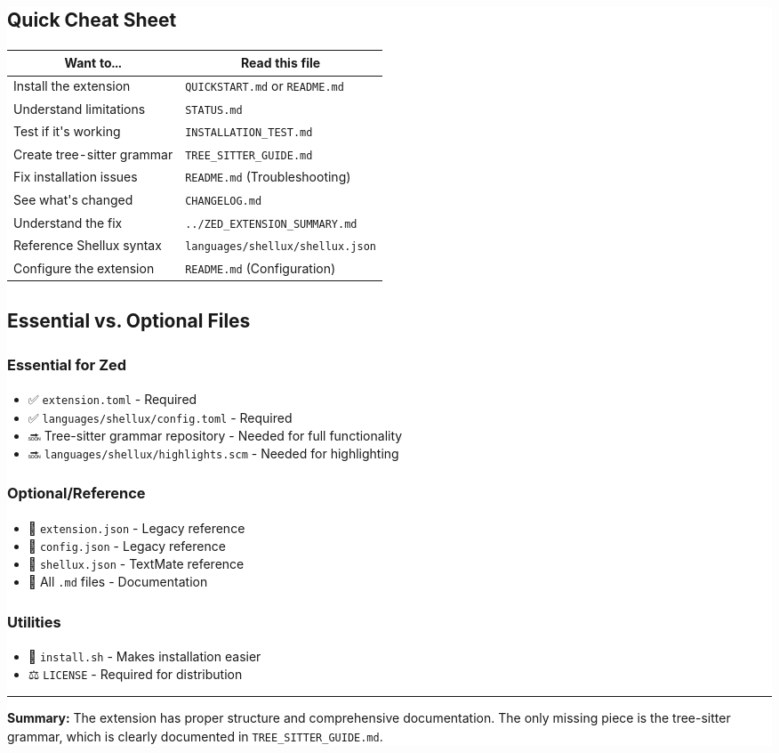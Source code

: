 ## Quick Cheat Sheet

| Want to...                        | Read this file              |
|-----------------------------------|-----------------------------|
| Install the extension             | `QUICKSTART.md` or `README.md` |
| Understand limitations            | `STATUS.md`                 |
| Test if it's working              | `INSTALLATION_TEST.md`      |
| Create tree-sitter grammar        | `TREE_SITTER_GUIDE.md`      |
| Fix installation issues           | `README.md` (Troubleshooting) |
| See what's changed                | `CHANGELOG.md`              |
| Understand the fix                | `../ZED_EXTENSION_SUMMARY.md` |
| Reference Shellux syntax          | `languages/shellux/shellux.json` |
| Configure the extension           | `README.md` (Configuration) |

## Essential vs. Optional Files

### Essential for Zed
- ✅ `extension.toml` - Required
- ✅ `languages/shellux/config.toml` - Required
- 🔜 Tree-sitter grammar repository - Needed for full functionality
- 🔜 `languages/shellux/highlights.scm` - Needed for highlighting

### Optional/Reference
- 📝 `extension.json` - Legacy reference
- 📝 `config.json` - Legacy reference
- 📝 `shellux.json` - TextMate reference
- 📖 All `.md` files - Documentation

### Utilities
- 🔧 `install.sh` - Makes installation easier
- ⚖️ `LICENSE` - Required for distribution

---

**Summary:** The extension has proper structure and comprehensive documentation. The only missing piece is the tree-sitter grammar, which is clearly documented in `TREE_SITTER_GUIDE.md`.
